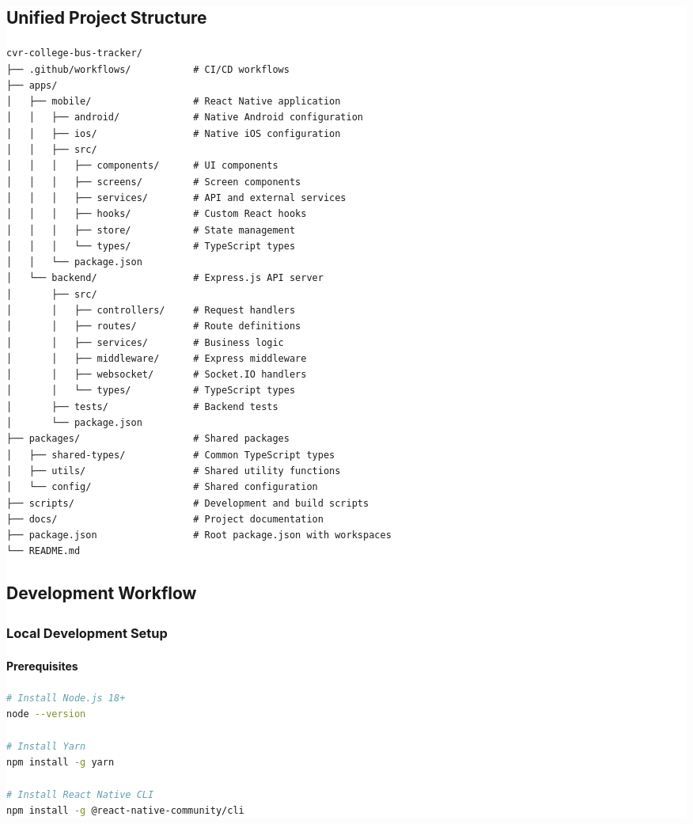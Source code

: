 ## Unified Project Structure

```
cvr-college-bus-tracker/
├── .github/workflows/           # CI/CD workflows
├── apps/
│   ├── mobile/                  # React Native application
│   │   ├── android/             # Native Android configuration
│   │   ├── ios/                 # Native iOS configuration
│   │   ├── src/
│   │   │   ├── components/      # UI components
│   │   │   ├── screens/         # Screen components
│   │   │   ├── services/        # API and external services
│   │   │   ├── hooks/           # Custom React hooks
│   │   │   ├── store/           # State management
│   │   │   └── types/           # TypeScript types
│   │   └── package.json
│   └── backend/                 # Express.js API server
│       ├── src/
│       │   ├── controllers/     # Request handlers
│       │   ├── routes/          # Route definitions
│       │   ├── services/        # Business logic
│       │   ├── middleware/      # Express middleware
│       │   ├── websocket/       # Socket.IO handlers
│       │   └── types/           # TypeScript types
│       ├── tests/               # Backend tests
│       └── package.json
├── packages/                    # Shared packages
│   ├── shared-types/            # Common TypeScript types
│   ├── utils/                   # Shared utility functions
│   └── config/                  # Shared configuration
├── scripts/                     # Development and build scripts
├── docs/                        # Project documentation
├── package.json                 # Root package.json with workspaces
└── README.md
```

## Development Workflow

### Local Development Setup

#### Prerequisites
```bash
# Install Node.js 18+
node --version

# Install Yarn
npm install -g yarn

# Install React Native CLI
npm install -g @react-native-community/cli
```
